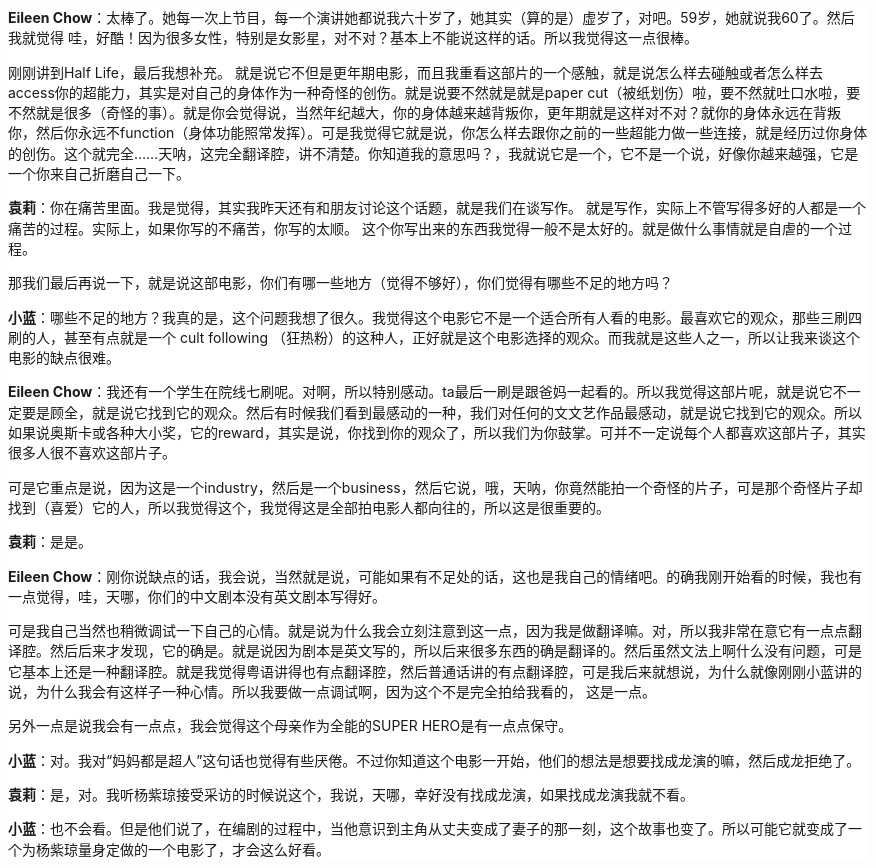 

<p><strong>Eileen Chow</strong>：太棒了。她每一次上节目，每一个演讲她都说我六十岁了，她其实（算的是）虚岁了，对吧。59岁，她就说我60了。然后我就觉得 哇，好酷！因为很多女性，特别是女影星，对不对？基本上不能说这样的话。所以我觉得这一点很棒。&nbsp;</p>



<p>刚刚讲到Half Life，最后我想补充。 就是说它不但是更年期电影，而且我重看这部片的一个感触，就是说怎么样去碰触或者怎么样去access你的超能力，其实是对自己的身体作为一种奇怪的创伤。就是说要不然就是就是paper cut（被纸划伤）啦，要不然就吐口水啦，要不然就是很多（奇怪的事）。就是你会觉得说，当然年纪越大，你的身体越来越背叛你，更年期就是这样对不对？就你的身体永远在背叛你，然后你永远不function（身体功能照常发挥）。可是我觉得它就是说，你怎么样去跟你之前的一些超能力做一些连接，就是经历过你身体的创伤。这个就完全……天呐，这完全翻译腔，讲不清楚。你知道我的意思吗？，我就说它是一个，它不是一个说，好像你越来越强，它是一个你来自己折磨自己一下。&nbsp;</p>



<p><strong>袁莉</strong>：你在痛苦里面。我是觉得，其实我昨天还有和朋友讨论这个话题，就是我们在谈写作。 就是写作，实际上不管写得多好的人都是一个痛苦的过程。实际上，如果你写的不痛苦，你写的太顺。 这个你写出来的东西我觉得一般不是太好的。就是做什么事情就是自虐的一个过程。</p>



<p>那我们最后再说一下，就是说这部电影，你们有哪一些地方（觉得不够好），你们觉得有哪些不足的地方吗？&nbsp;</p>



<p><strong>小蓝</strong>：哪些不足的地方？我真的是，这个问题我想了很久。我觉得这个电影它不是一个适合所有人看的电影。最喜欢它的观众，那些三刷四刷的人，甚至有点就是一个 cult following （狂热粉）的这种人，正好就是这个电影选择的观众。而我就是这些人之一，所以让我来谈这个电影的缺点很难。&nbsp;</p>



<p><strong>Eileen Chow</strong>：我还有一个学生在院线七刷呢。对啊，所以特别感动。ta最后一刷是跟爸妈一起看的。所以我觉得这部片呢，就是说它不一定要是顾全，就是说它找到它的观众。然后有时候我们看到最感动的一种，我们对任何的文文艺作品最感动，就是说它找到它的观众。所以如果说奥斯卡或各种大小奖，它的reward，其实是说，你找到你的观众了，所以我们为你鼓掌。可并不一定说每个人都喜欢这部片子，其实很多人很不喜欢这部片子。</p>



<p>可是它重点是说，因为这是一个industry，然后是一个business，然后它说，哦，天呐，你竟然能拍一个奇怪的片子，可是那个奇怪片子却找到（喜爱）它的人，所以我觉得这个，我觉得这是全部拍电影人都向往的，所以这是很重要的。</p>



<p><strong>袁莉</strong>：是是。</p>



<p><strong>Eileen Chow</strong>：刚你说缺点的话，我会说，当然就是说，可能如果有不足处的话，这也是我自己的情绪吧。的确我刚开始看的时候，我也有一点觉得，哇，天哪，你们的中文剧本没有英文剧本写得好。&nbsp;</p>



<p>可是我自己当然也稍微调试一下自己的心情。就是说为什么我会立刻注意到这一点，因为我是做翻译嘛。对，所以我非常在意它有一点点翻译腔。然后后来才发现，它的确是。就是说因为剧本是英文写的，所以后来很多东西的确是翻译的。然后虽然文法上啊什么没有问题，可是它基本上还是一种翻译腔。就是我觉得粤语讲得也有点翻译腔，然后普通话讲的有点翻译腔，可是我后来就想说，为什么就像刚刚小蓝讲的说，为什么我会有这样子一种心情。所以我要做一点调试啊，因为这个不是完全拍给我看的， 这是一点。</p>



<p>另外一点是说我会有一点点，我会觉得这个母亲作为全能的SUPER HERO是有一点点保守。&nbsp;</p>



<p><strong>小蓝</strong>：对。我对“妈妈都是超人”这句话也觉得有些厌倦。不过你知道这个电影一开始，他们的想法是想要找成龙演的嘛，然后成龙拒绝了。&nbsp;</p>



<p><strong>袁莉</strong>：是，对。我听杨紫琼接受采访的时候说这个，我说，天哪，幸好没有找成龙演，如果找成龙演我就不看。&nbsp;</p>



<p><strong>小蓝</strong>：也不会看。但是他们说了，在编剧的过程中，当他意识到主角从丈夫变成了妻子的那一刻，这个故事也变了。所以可能它就变成了一个为杨紫琼量身定做的一个电影了，才会这么好看。&nbsp;</p>

